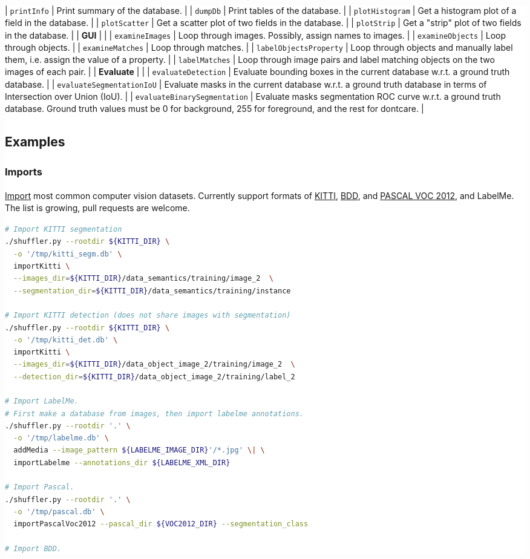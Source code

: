 | `printInfo` | Print summary of the database. |
| `dumpDb` | Print tables of the database. |
| `plotHistogram` | Get a histogram plot of a field in the database. |
| `plotScatter` | Get a scatter plot of two fields in the database. |
| `plotStrip` | Get a "strip" plot of two fields in the database. |
| __GUI__ | |
| `examineImages` | Loop through images. Possibly, assign names to images. |
| `examineObjects` | Loop through objects. |
| `examineMatches` | Loop through matches. |
| `labelObjectsProperty` | Loop through objects and manually label them, i.e. assign the value of a property. |
| `labelMatches` | Loop through image pairs and label matching objects on the two images of each pair. |
| __Evaluate__ | |
| `evaluateDetection` | Evaluate bounding boxes in the current database w.r.t. a ground truth database. |
| `evaluateSegmentationIoU` | Evaluate masks in the current database w.r.t. a ground truth database in terms of Intersection over Union (IoU). |
| `evaluateBinarySegmentation` | Evaluate masks segmentation ROC curve w.r.t. a ground truth database. Ground truth values must be 0 for background, 255 for foreground, and the rest for dontcare. |


## Examples

### <a name="import">Imports
 
[Import](#import) most common computer vision datasets. Currently support formats of [KITTI](http://www.cvlibs.net/datasets/kitti), [BDD](https://bair.berkeley.edu/blog/2018/05/30/bdd), and [PASCAL VOC 2012](http://host.robots.ox.ac.uk/pascal/VOC), and LabelMe. The list is growing, pull requests are welcome.

```bash
# Import KITTI segmentation
./shuffler.py --rootdir ${KITTI_DIR} \
  -o '/tmp/kitti_segm.db' \
  importKitti \
  --images_dir=${KITTI_DIR}/data_semantics/training/image_2  \
  --segmentation_dir=${KITTI_DIR}/data_semantics/training/instance

# Import KITTI detection (does not share images with segmentation)
./shuffler.py --rootdir ${KITTI_DIR} \
  -o '/tmp/kitti_det.db' \
  importKitti \
  --images_dir=${KITTI_DIR}/data_object_image_2/training/image_2  \
  --detection_dir=${KITTI_DIR}/data_object_image_2/training/label_2

# Import LabelMe.
# First make a database from images, then import labelme annotations.
./shuffler.py --rootdir '.' \
  -o '/tmp/labelme.db' \
  addMedia --image_pattern ${LABELME_IMAGE_DIR}'/*.jpg' \| \
  importLabelme --annotations_dir ${LABELME_XML_DIR}

# Import Pascal.
./shuffler.py --rootdir '.' \
  -o '/tmp/pascal.db' \
  importPascalVoc2012 --pascal_dir ${VOC2012_DIR} --segmentation_class

# Import BDD.
```